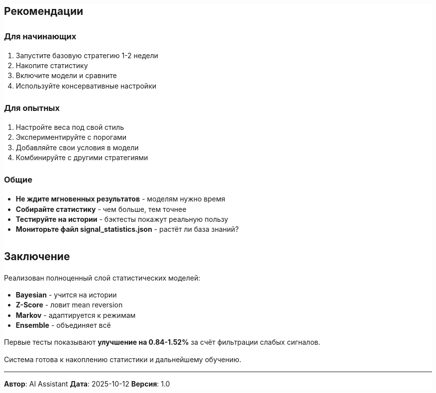 ## Рекомендации

### Для начинающих
1. Запустите базовую стратегию 1-2 недели
2. Накопите статистику
3. Включите модели и сравните
4. Используйте консервативные настройки

### Для опытных
1. Настройте веса под свой стиль
2. Экспериментируйте с порогами
3. Добавляйте свои условия в модели
4. Комбинируйте с другими стратегиями

### Общие
- **Не ждите мгновенных результатов** - моделям нужно время
- **Собирайте статистику** - чем больше, тем точнее
- **Тестируйте на истории** - бэктесты покажут реальную пользу
- **Мониторьте файл signal_statistics.json** - растёт ли база знаний?

## Заключение

Реализован полноценный слой статистических моделей:
- **Bayesian** - учится на истории
- **Z-Score** - ловит mean reversion
- **Markov** - адаптируется к режимам
- **Ensemble** - объединяет всё

Первые тесты показывают **улучшение на 0.84-1.52%** за счёт фильтрации слабых сигналов.

Система готова к накоплению статистики и дальнейшему обучению.

---

**Автор**: AI Assistant
**Дата**: 2025-10-12
**Версия**: 1.0

